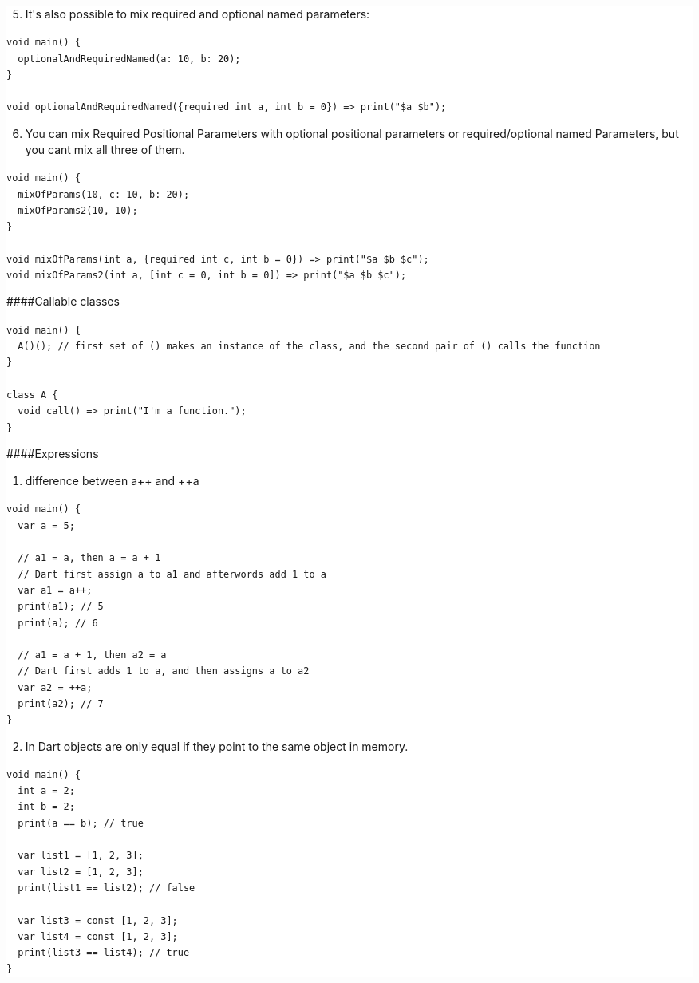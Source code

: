 5. It's also possible to mix required and optional named parameters: 
```
void main() {  
  optionalAndRequiredNamed(a: 10, b: 20);
}

void optionalAndRequiredNamed({required int a, int b = 0}) => print("$a $b");
```

6. You can mix Required Positional Parameters with optional positional parameters or required/optional named Parameters, but you cant mix all three of them.
```
void main() {  
  mixOfParams(10, c: 10, b: 20);
  mixOfParams2(10, 10);
}

void mixOfParams(int a, {required int c, int b = 0}) => print("$a $b $c");
void mixOfParams2(int a, [int c = 0, int b = 0]) => print("$a $b $c");
```
####Callable classes
```
void main() {  
  A()(); // first set of () makes an instance of the class, and the second pair of () calls the function
}

class A {
  void call() => print("I'm a function.");
}
```

####Expressions

1. difference between a++ and ++a
```
void main() {  
  var a = 5;
  
  // a1 = a, then a = a + 1
  // Dart first assign a to a1 and afterwords add 1 to a
  var a1 = a++;
  print(a1); // 5
  print(a); // 6
  
  // a1 = a + 1, then a2 = a
  // Dart first adds 1 to a, and then assigns a to a2
  var a2 = ++a;
  print(a2); // 7
}
```
2.  In Dart objects are only equal if they point to the same object in memory.
```
void main() {  
  int a = 2;
  int b = 2;
  print(a == b); // true
  
  var list1 = [1, 2, 3];
  var list2 = [1, 2, 3];
  print(list1 == list2); // false
    
  var list3 = const [1, 2, 3];
  var list4 = const [1, 2, 3];
  print(list3 == list4); // true
}
```